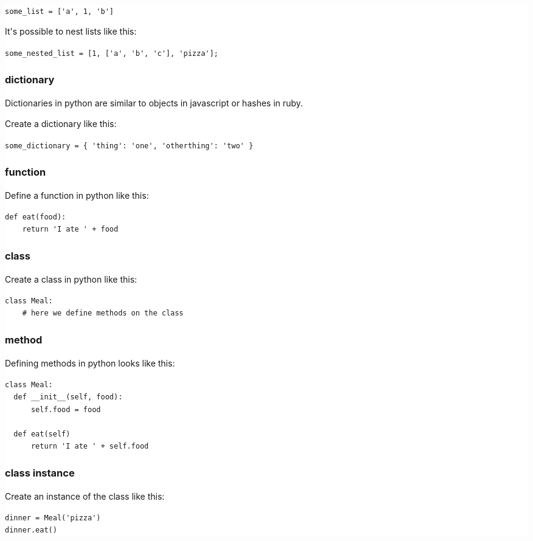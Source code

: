 ```
some_list = ['a', 1, 'b']
```

It's possible to nest lists like this:

```
some_nested_list = [1, ['a', 'b', 'c'], 'pizza'];
```

### dictionary

Dictionaries in python are similar to objects in javascript or hashes in ruby.

Create a dictionary like this:

```
some_dictionary = { 'thing': 'one', 'otherthing': 'two' }
```

### function

Define a function in python like this:

```
def eat(food):
    return 'I ate ' + food
```

### class

Create a class in python like this:

```
class Meal:
    # here we define methods on the class
```


### method

Defining methods in python looks like this:

```
class Meal:
  def __init__(self, food):
      self.food = food

  def eat(self)
      return 'I ate ' + self.food
```

### class instance

Create an instance of the class like this:

```
dinner = Meal('pizza')
dinner.eat()
```

